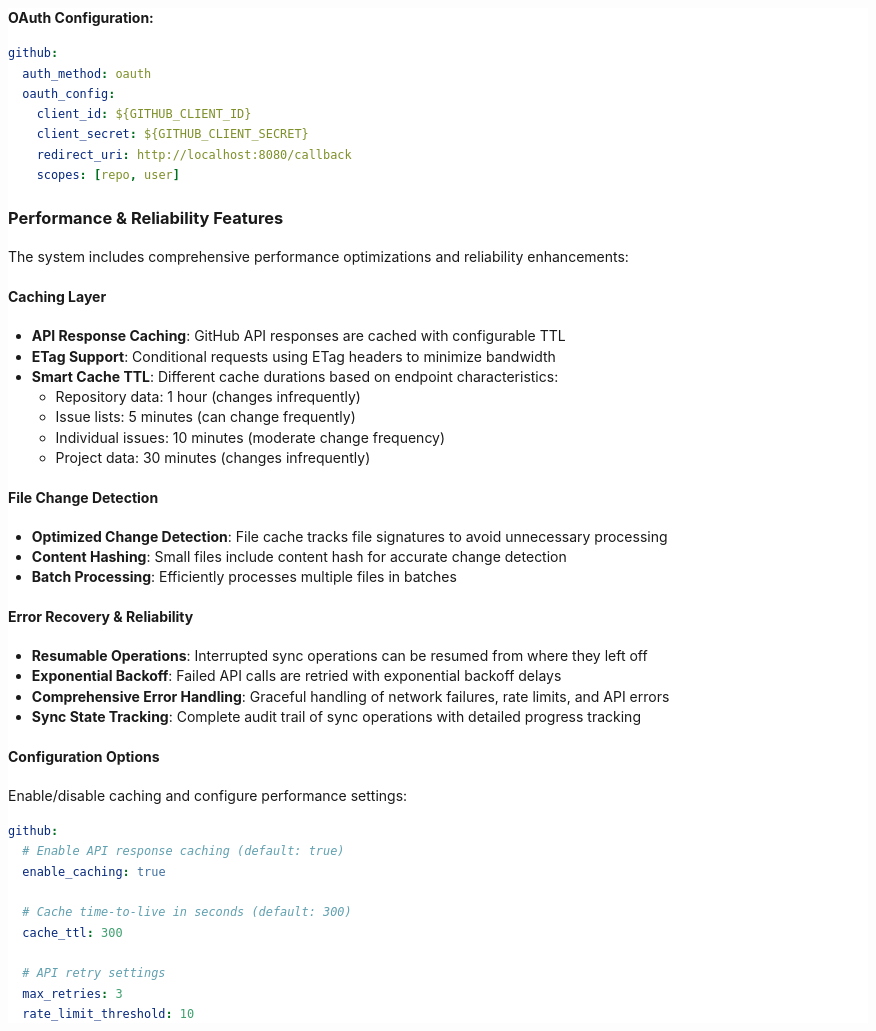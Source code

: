 **OAuth Configuration:**
```yaml
github:
  auth_method: oauth
  oauth_config:
    client_id: ${GITHUB_CLIENT_ID}
    client_secret: ${GITHUB_CLIENT_SECRET}
    redirect_uri: http://localhost:8080/callback
    scopes: [repo, user]
```

### Performance & Reliability Features

The system includes comprehensive performance optimizations and reliability enhancements:

#### Caching Layer

- **API Response Caching**: GitHub API responses are cached with configurable TTL
- **ETag Support**: Conditional requests using ETag headers to minimize bandwidth
- **Smart Cache TTL**: Different cache durations based on endpoint characteristics:
  - Repository data: 1 hour (changes infrequently)
  - Issue lists: 5 minutes (can change frequently)
  - Individual issues: 10 minutes (moderate change frequency)
  - Project data: 30 minutes (changes infrequently)

#### File Change Detection

- **Optimized Change Detection**: File cache tracks file signatures to avoid unnecessary processing
- **Content Hashing**: Small files include content hash for accurate change detection
- **Batch Processing**: Efficiently processes multiple files in batches

#### Error Recovery & Reliability

- **Resumable Operations**: Interrupted sync operations can be resumed from where they left off
- **Exponential Backoff**: Failed API calls are retried with exponential backoff delays
- **Comprehensive Error Handling**: Graceful handling of network failures, rate limits, and API errors
- **Sync State Tracking**: Complete audit trail of sync operations with detailed progress tracking

#### Configuration Options

Enable/disable caching and configure performance settings:

```yaml
github:
  # Enable API response caching (default: true)
  enable_caching: true

  # Cache time-to-live in seconds (default: 300)
  cache_ttl: 300

  # API retry settings
  max_retries: 3
  rate_limit_threshold: 10
```
